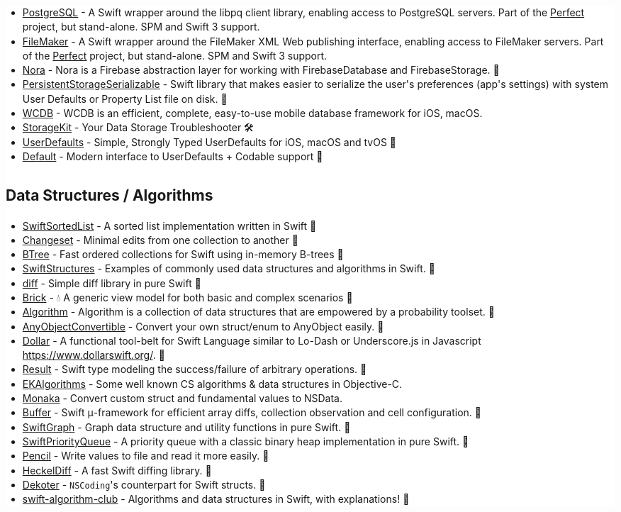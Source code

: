 * [PostgreSQL](https://github.com/PerfectlySoft/Perfect-PostgreSQL) - A Swift wrapper around the libpq client library, enabling access to PostgreSQL servers. Part of the [Perfect](https://github.com/PerfectlySoft/Perfect) project, but stand-alone. SPM and Swift 3 support.
* [FileMaker](https://github.com/PerfectlySoft/Perfect-FileMaker) - A Swift wrapper around the FileMaker XML Web publishing interface, enabling access to FileMaker servers. Part of the [Perfect](https://github.com/PerfectlySoft/Perfect) project, but stand-alone. SPM and Swift 3 support.
* [Nora](https://github.com/SD10/Nora) - Nora is a Firebase abstraction layer for working with FirebaseDatabase and FirebaseStorage. :large_orange_diamond:
* [PersistentStorageSerializable](https://github.com/IvanRublev/PersistentStorageSerializable) - Swift library that makes easier to serialize the user's preferences (app's settings) with system User Defaults or Property List file on disk. :large_orange_diamond:
* [WCDB](https://github.com/Tencent/wcdb) - WCDB is an efficient, complete, easy-to-use mobile database framework for iOS, macOS.
* [StorageKit](https://github.com/StorageKit/StorageKit) - Your Data Storage Troubleshooter 🛠
* [UserDefaults](https://github.com/nmdias/DefaultsKit) - Simple, Strongly Typed UserDefaults for iOS, macOS and tvOS :large_orange_diamond:
* [Default](https://github.com/Nirma/Default) - Modern interface to UserDefaults + Codable support :large_orange_diamond:


## Data Structures / Algorithms
* [SwiftSortedList](https://github.com/bemindinteractive/SwiftSortedList) - A sorted list implementation written in Swift :large_orange_diamond:
* [Changeset](https://github.com/osteslag/Changeset) - Minimal edits from one collection to another :large_orange_diamond:
* [BTree](https://github.com/attaswift/BTree) - Fast ordered collections for Swift using in-memory B-trees :large_orange_diamond:
* [SwiftStructures](https://github.com/waynewbishop/SwiftStructures) - Examples of commonly used data structures and algorithms in Swift. :large_orange_diamond:
* [diff](https://github.com/soffes/diff) - Simple diff library in pure Swift :large_orange_diamond:
* [Brick](https://github.com/hyperoslo/Brick) - :droplet: A generic view model for both basic and complex scenarios :large_orange_diamond:
* [Algorithm](https://github.com/CosmicMind/Algorithm) - Algorithm is a collection of data structures that are empowered by a probability toolset. :large_orange_diamond:
* [AnyObjectConvertible](https://github.com/tarunon/AnyObjectConvertible) - Convert your own struct/enum to AnyObject easily. :large_orange_diamond:
* [Dollar](https://github.com/ankurp/Dollar) - A functional tool-belt for Swift Language similar to Lo-Dash or Underscore.js in Javascript https://www.dollarswift.org/. :large_orange_diamond:
* [Result](https://github.com/antitypical/Result) - Swift type modeling the success/failure of arbitrary operations. :large_orange_diamond:
* [EKAlgorithms](https://github.com/EvgenyKarkan/EKAlgorithms) - Some well known CS algorithms & data structures in Objective-C.
* [Monaka](https://github.com/naru-jpn/Monaka) - Convert custom struct and fundamental values to NSData.
* [Buffer](https://github.com/alexdrone/Buffer) - Swift μ-framework for efficient array diffs, collection observation and cell configuration. :large_orange_diamond:
* [SwiftGraph](https://github.com/davecom/SwiftGraph) - Graph data structure and utility functions in pure Swift. :large_orange_diamond:
* [SwiftPriorityQueue](https://github.com/davecom/SwiftPriorityQueue) - A priority queue with a classic binary heap implementation in pure Swift. :large_orange_diamond:
* [Pencil](https://github.com/naru-jpn/pencil) - Write values to file and read it more easily. :large_orange_diamond:
* [HeckelDiff](https://github.com/mcudich/HeckelDiff) - A fast Swift diffing library. :large_orange_diamond:
* [Dekoter](https://github.com/artemstepanenko/Dekoter) - `NSCoding`'s counterpart for Swift structs. :large_orange_diamond:
* [swift-algorithm-club](https://github.com/raywenderlich/swift-algorithm-club) - Algorithms and data structures in Swift, with explanations! :large_orange_diamond:
